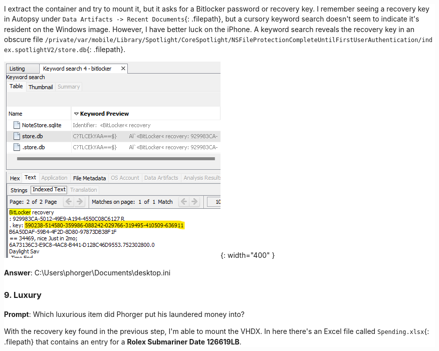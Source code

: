 I extract the container and try to mount it, but it asks for a Bitlocker password or recovery key. I remember seeing a recovery key in Autopsy under `Data Artifacts -> Recent Documents`{: .filepath}, but a cursory keyword search doesn't seem to indicate it's resident on the Windows image. However, I have better luck on the iPhone. A keyword search reveals the recovery key in an obscure file `/private/var/mobile/Library/Spotlight/CoreSpotlight/NSFileProtectionCompleteUntilFirstUserAuthentication/index.spotlightV2/store.db`{: .filepath}.

![Recovery Key](/assets/img/2024-04-07/8_2.png){: width="400" }

**Answer**: C:\Users\phorger\Documents\desktop.ini

### 9. Luxury

**Prompt**: Which luxurious item did Phorger put his laundered money into?

With the recovery key found in the previous step, I'm able to mount the VHDX. In here there's an Excel file called `Spending.xlsx`{: .filepath} that contains an entry for a **Rolex Submariner Date 126619LB**.
